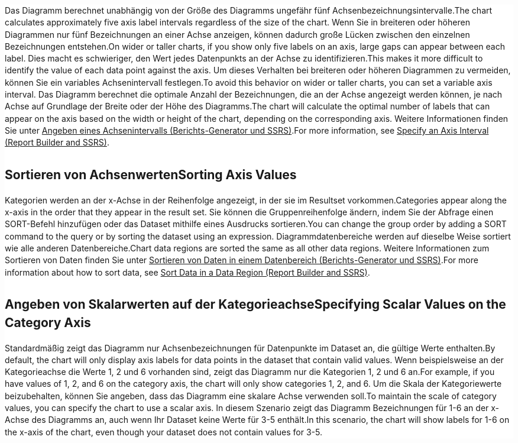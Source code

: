  <span data-ttu-id="6315c-183">Das Diagramm berechnet unabhängig von der Größe des Diagramms ungefähr fünf Achsenbezeichnungsintervalle.</span><span class="sxs-lookup"><span data-stu-id="6315c-183">The chart calculates approximately five axis label intervals regardless of the size of the chart.</span></span> <span data-ttu-id="6315c-184">Wenn Sie in breiteren oder höheren Diagrammen nur fünf Bezeichnungen an einer Achse anzeigen, können dadurch große Lücken zwischen den einzelnen Bezeichnungen entstehen.</span><span class="sxs-lookup"><span data-stu-id="6315c-184">On wider or taller charts, if you show only five labels on an axis, large gaps can appear between each label.</span></span> <span data-ttu-id="6315c-185">Dies macht es schwieriger, den Wert jedes Datenpunkts an der Achse zu identifizieren.</span><span class="sxs-lookup"><span data-stu-id="6315c-185">This makes it more difficult to identify the value of each data point against the axis.</span></span> <span data-ttu-id="6315c-186">Um dieses Verhalten bei breiteren oder höheren Diagrammen zu vermeiden, können Sie ein variables Achsenintervall festlegen.</span><span class="sxs-lookup"><span data-stu-id="6315c-186">To avoid this behavior on wider or taller charts, you can set a variable axis interval.</span></span> <span data-ttu-id="6315c-187">Das Diagramm berechnet die optimale Anzahl der Bezeichnungen, die an der Achse angezeigt werden können, je nach Achse auf Grundlage der Breite oder der Höhe des Diagramms.</span><span class="sxs-lookup"><span data-stu-id="6315c-187">The chart will calculate the optimal number of labels that can appear on the axis based on the width or height of the chart, depending on the corresponding axis.</span></span> <span data-ttu-id="6315c-188">Weitere Informationen finden Sie unter [Angeben eines Achsenintervalls &#40;Berichts-Generator und SSRS&#41;](specify-an-axis-interval-report-builder-and-ssrs.md).</span><span class="sxs-lookup"><span data-stu-id="6315c-188">For more information, see [Specify an Axis Interval &#40;Report Builder and SSRS&#41;](specify-an-axis-interval-report-builder-and-ssrs.md).</span></span>

## <a name="sorting-axis-values"></a><span data-ttu-id="6315c-189">Sortieren von Achsenwerten</span><span class="sxs-lookup"><span data-stu-id="6315c-189">Sorting Axis Values</span></span>
 <span data-ttu-id="6315c-190">Kategorien werden an der x-Achse in der Reihenfolge angezeigt, in der sie im Resultset vorkommen.</span><span class="sxs-lookup"><span data-stu-id="6315c-190">Categories appear along the x-axis in the order that they appear in the result set.</span></span> <span data-ttu-id="6315c-191">Sie können die Gruppenreihenfolge ändern, indem Sie der Abfrage einen SORT-Befehl hinzufügen oder das Dataset mithilfe eines Ausdrucks sortieren.</span><span class="sxs-lookup"><span data-stu-id="6315c-191">You can change the group order by adding a SORT command to the query or by sorting the dataset using an expression.</span></span> <span data-ttu-id="6315c-192">Diagrammdatenbereiche werden auf dieselbe Weise sortiert wie alle anderen Datenbereiche.</span><span class="sxs-lookup"><span data-stu-id="6315c-192">Chart data regions are sorted the same as all other data regions.</span></span> <span data-ttu-id="6315c-193">Weitere Informationen zum Sortieren von Daten finden Sie unter [Sortieren von Daten in einem Datenbereich (Berichts-Generator und SSRS)](sort-data-in-a-data-region-report-builder-and-ssrs.md).</span><span class="sxs-lookup"><span data-stu-id="6315c-193">For more information about how to sort data, see [Sort Data in a Data Region &#40;Report Builder and SSRS&#41;](sort-data-in-a-data-region-report-builder-and-ssrs.md).</span></span>

## <a name="specifying-scalar-values-on-the-category-axis"></a><span data-ttu-id="6315c-194">Angeben von Skalarwerten auf der Kategorieachse</span><span class="sxs-lookup"><span data-stu-id="6315c-194">Specifying Scalar Values on the Category Axis</span></span>
 <span data-ttu-id="6315c-195">Standardmäßig zeigt das Diagramm nur Achsenbezeichnungen für Datenpunkte im Dataset an, die gültige Werte enthalten.</span><span class="sxs-lookup"><span data-stu-id="6315c-195">By default, the chart will only display axis labels for data points in the dataset that contain valid values.</span></span> <span data-ttu-id="6315c-196">Wenn beispielsweise an der Kategorieachse die Werte 1, 2 und 6 vorhanden sind, zeigt das Diagramm nur die Kategorien 1, 2 und 6 an.</span><span class="sxs-lookup"><span data-stu-id="6315c-196">For example, if you have values of 1, 2, and 6 on the category axis, the chart will only show categories 1, 2, and 6.</span></span> <span data-ttu-id="6315c-197">Um die Skala der Kategoriewerte beizubehalten, können Sie angeben, dass das Diagramm eine skalare Achse verwenden soll.</span><span class="sxs-lookup"><span data-stu-id="6315c-197">To maintain the scale of category values, you can specify the chart to use a scalar axis.</span></span> <span data-ttu-id="6315c-198">In diesem Szenario zeigt das Diagramm Bezeichnungen für 1-6 an der x-Achse des Diagramms an, auch wenn Ihr Dataset keine Werte für 3-5 enthält.</span><span class="sxs-lookup"><span data-stu-id="6315c-198">In this scenario, the chart will show labels for 1-6 on the x-axis of the chart, even though your dataset does not contain values for 3-5.</span></span>
